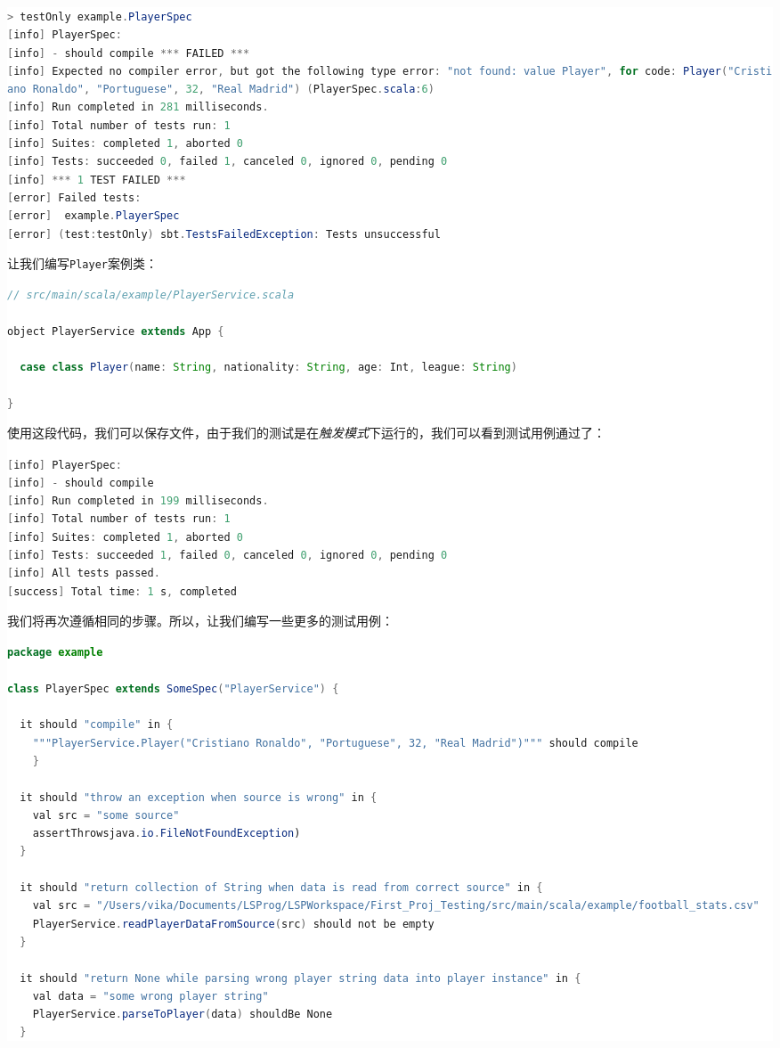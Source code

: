 ```java
> testOnly example.PlayerSpec 
[info] PlayerSpec: 
[info] - should compile *** FAILED *** 
[info] Expected no compiler error, but got the following type error: "not found: value Player", for code: Player("Cristiano Ronaldo", "Portuguese", 32, "Real Madrid") (PlayerSpec.scala:6) 
[info] Run completed in 281 milliseconds. 
[info] Total number of tests run: 1 
[info] Suites: completed 1, aborted 0 
[info] Tests: succeeded 0, failed 1, canceled 0, ignored 0, pending 0 
[info] *** 1 TEST FAILED *** 
[error] Failed tests: 
[error]  example.PlayerSpec 
[error] (test:testOnly) sbt.TestsFailedException: Tests unsuccessful 
```

让我们编写`Player`案例类：

```java
// src/main/scala/example/PlayerService.scala

object PlayerService extends App { 

  case class Player(name: String, nationality: String, age: Int, league: String) 

} 
```

使用这段代码，我们可以保存文件，由于我们的测试是在*触发模式*下运行的，我们可以看到测试用例通过了：

```java
[info] PlayerSpec: 
[info] - should compile 
[info] Run completed in 199 milliseconds. 
[info] Total number of tests run: 1 
[info] Suites: completed 1, aborted 0 
[info] Tests: succeeded 1, failed 0, canceled 0, ignored 0, pending 0 
[info] All tests passed. 
[success] Total time: 1 s, completed 
```

我们将再次遵循相同的步骤。所以，让我们编写一些更多的测试用例：

```java
package example 

class PlayerSpec extends SomeSpec("PlayerService") { 

  it should "compile" in { 
    """PlayerService.Player("Cristiano Ronaldo", "Portuguese", 32, "Real Madrid")""" should compile 
    } 

  it should "throw an exception when source is wrong" in { 
    val src = "some source" 
    assertThrowsjava.io.FileNotFoundException) 
  } 

  it should "return collection of String when data is read from correct source" in { 
    val src = "/Users/vika/Documents/LSProg/LSPWorkspace/First_Proj_Testing/src/main/scala/example/football_stats.csv" 
    PlayerService.readPlayerDataFromSource(src) should not be empty 
  } 

  it should "return None while parsing wrong player string data into player instance" in { 
    val data = "some wrong player string" 
    PlayerService.parseToPlayer(data) shouldBe None 
  } 
```